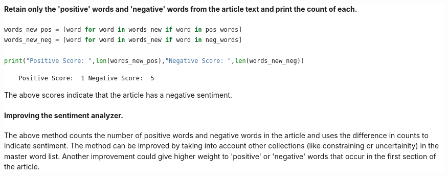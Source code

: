 #### Retain only the 'positive' words and 'negative' words from the article text and print the count of each.
```python
words_new_pos = [word for word in words_new if word in pos_words]
words_new_neg = [word for word in words_new if word in neg_words]

print("Positive Score: ",len(words_new_pos),"Negative Score: ",len(words_new_neg))
```
```
    Positive Score:  1 Negative Score:  5
```    
The above scores indicate that the article has a negative sentiment.

#### Improving the sentiment analyzer.
The above method counts the number of positive words and negative words in the article and uses the difference in counts to indicate sentiment. The method can be improved by taking into account other collections (like constraining or uncertainity) in the master word list. Another improvement could give higher weight to 'positive' or 'negative' words that occur in the first section of the article.
